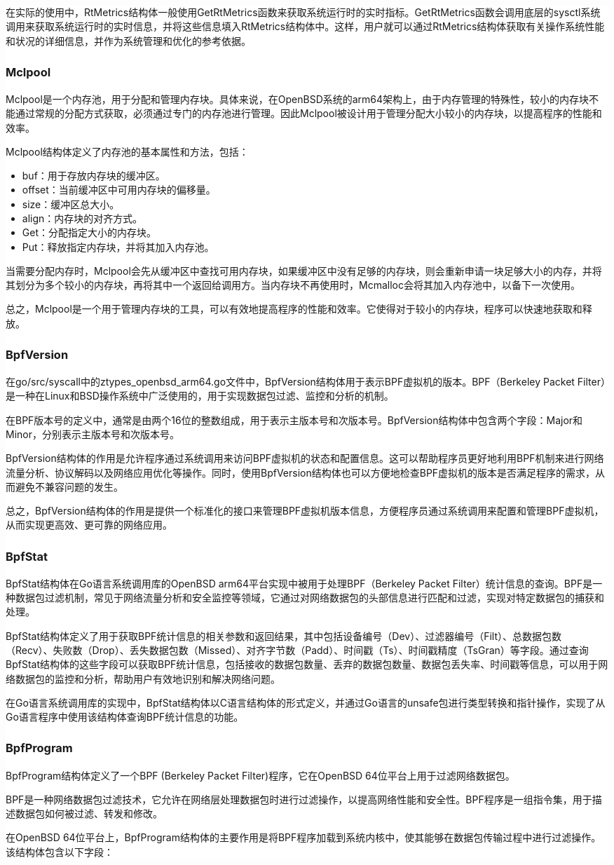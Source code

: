 在实际的使用中，RtMetrics结构体一般使用GetRtMetrics函数来获取系统运行时的实时指标。GetRtMetrics函数会调用底层的sysctl系统调用来获取系统运行时的实时信息，并将这些信息填入RtMetrics结构体中。这样，用户就可以通过RtMetrics结构体获取有关操作系统性能和状况的详细信息，并作为系统管理和优化的参考依据。



### Mclpool

Mclpool是一个内存池，用于分配和管理内存块。具体来说，在OpenBSD系统的arm64架构上，由于内存管理的特殊性，较小的内存块不能通过常规的分配方式获取，必须通过专门的内存池进行管理。因此Mclpool被设计用于管理分配大小较小的内存块，以提高程序的性能和效率。

Mclpool结构体定义了内存池的基本属性和方法，包括：

- buf：用于存放内存块的缓冲区。
- offset：当前缓冲区中可用内存块的偏移量。
- size：缓冲区总大小。
- align：内存块的对齐方式。
- Get：分配指定大小的内存块。
- Put：释放指定内存块，并将其加入内存池。

当需要分配内存时，Mclpool会先从缓冲区中查找可用内存块，如果缓冲区中没有足够的内存块，则会重新申请一块足够大小的内存，并将其划分为多个较小的内存块，再将其中一个返回给调用方。当内存块不再使用时，Mcmalloc会将其加入内存池中，以备下一次使用。

总之，Mclpool是一个用于管理内存块的工具，可以有效地提高程序的性能和效率。它使得对于较小的内存块，程序可以快速地获取和释放。



### BpfVersion

在go/src/syscall中的ztypes_openbsd_arm64.go文件中，BpfVersion结构体用于表示BPF虚拟机的版本。BPF（Berkeley Packet Filter）是一种在Linux和BSD操作系统中广泛使用的，用于实现数据包过滤、监控和分析的机制。

在BPF版本号的定义中，通常是由两个16位的整数组成，用于表示主版本号和次版本号。BpfVersion结构体中包含两个字段：Major和Minor，分别表示主版本号和次版本号。

BpfVersion结构体的作用是允许程序通过系统调用来访问BPF虚拟机的状态和配置信息。这可以帮助程序员更好地利用BPF机制来进行网络流量分析、协议解码以及网络应用优化等操作。同时，使用BpfVersion结构体也可以方便地检查BPF虚拟机的版本是否满足程序的需求，从而避免不兼容问题的发生。

总之，BpfVersion结构体的作用是提供一个标准化的接口来管理BPF虚拟机版本信息，方便程序员通过系统调用来配置和管理BPF虚拟机，从而实现更高效、更可靠的网络应用。



### BpfStat

BpfStat结构体在Go语言系统调用库的OpenBSD arm64平台实现中被用于处理BPF（Berkeley Packet Filter）统计信息的查询。BPF是一种数据包过滤机制，常见于网络流量分析和安全监控等领域，它通过对网络数据包的头部信息进行匹配和过滤，实现对特定数据包的捕获和处理。

BpfStat结构体定义了用于获取BPF统计信息的相关参数和返回结果，其中包括设备编号（Dev）、过滤器编号（Filt）、总数据包数（Recv）、失败数（Drop）、丢失数据包数（Missed）、对齐字节数（Padd）、时间戳（Ts）、时间戳精度（TsGran）等字段。通过查询BpfStat结构体的这些字段可以获取BPF统计信息，包括接收的数据包数量、丢弃的数据包数量、数据包丢失率、时间戳等信息，可以用于网络数据包的监控和分析，帮助用户有效地识别和解决网络问题。

在Go语言系统调用库的实现中，BpfStat结构体以C语言结构体的形式定义，并通过Go语言的unsafe包进行类型转换和指针操作，实现了从Go语言程序中使用该结构体查询BPF统计信息的功能。



### BpfProgram

BpfProgram结构体定义了一个BPF (Berkeley Packet Filter)程序，它在OpenBSD 64位平台上用于过滤网络数据包。

BPF是一种网络数据包过滤技术，它允许在网络层处理数据包时进行过滤操作，以提高网络性能和安全性。BPF程序是一组指令集，用于描述数据包如何被过滤、转发和修改。

在OpenBSD 64位平台上，BpfProgram结构体的主要作用是将BPF程序加载到系统内核中，使其能够在数据包传输过程中进行过滤操作。该结构体包含以下字段：
